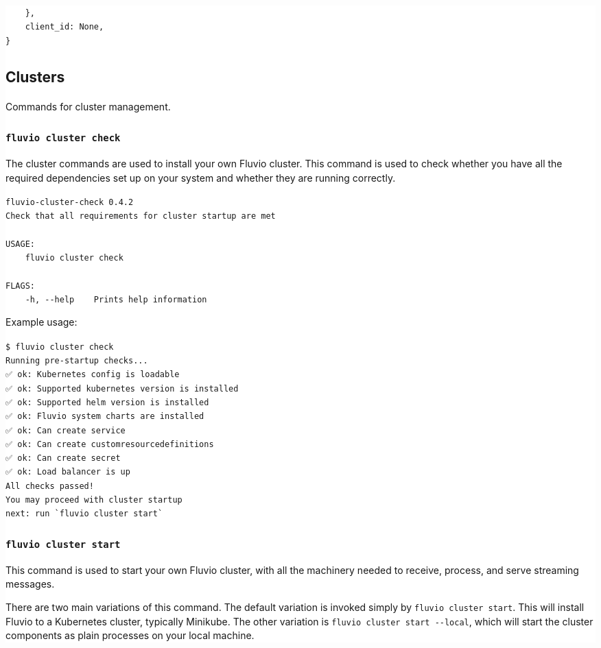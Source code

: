 ```
    },
    client_id: None,
}
```

## Clusters

Commands for cluster management.

### `fluvio cluster check`

The cluster commands are used to install your own Fluvio cluster. This command
is used to check whether you have all the required dependencies set up on your
system and whether they are running correctly.

```
fluvio-cluster-check 0.4.2
Check that all requirements for cluster startup are met

USAGE:
    fluvio cluster check

FLAGS:
    -h, --help    Prints help information
```

Example usage:

```
$ fluvio cluster check
Running pre-startup checks...
✅ ok: Kubernetes config is loadable
✅ ok: Supported kubernetes version is installed
✅ ok: Supported helm version is installed
✅ ok: Fluvio system charts are installed
✅ ok: Can create service
✅ ok: Can create customresourcedefinitions
✅ ok: Can create secret
✅ ok: Load balancer is up
All checks passed!
You may proceed with cluster startup
next: run `fluvio cluster start`
```

### `fluvio cluster start`

This command is used to start your own Fluvio cluster, with all the
machinery needed to receive, process, and serve streaming messages.

There are two main variations of this command. The default variation
is invoked simply by `fluvio cluster start`. This will install Fluvio
to a Kubernetes cluster, typically Minikube. The other variation is
`fluvio cluster start --local`, which will start the cluster components
as plain processes on your local machine.
